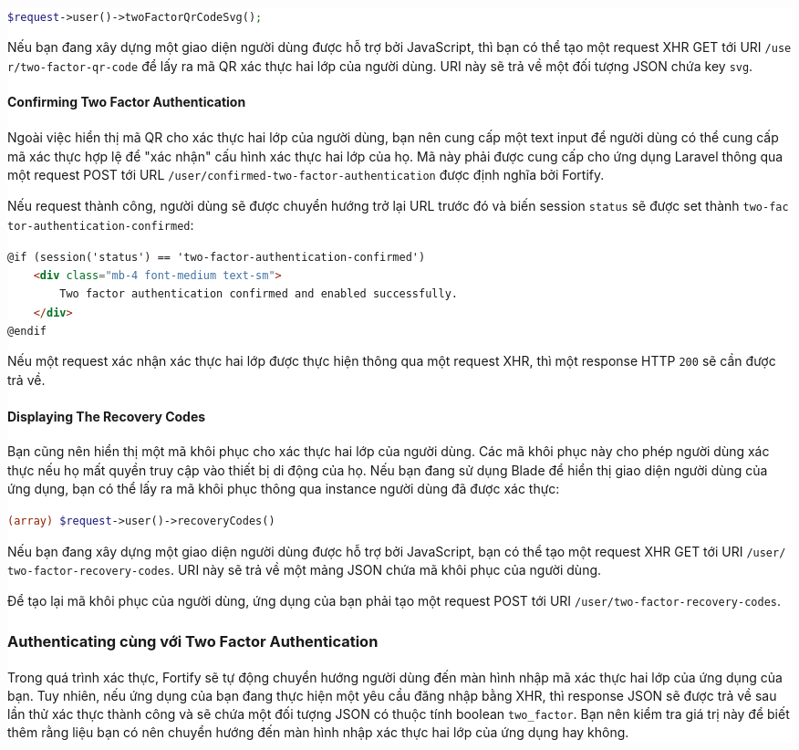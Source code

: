```php
$request->user()->twoFactorQrCodeSvg();
```

Nếu bạn đang xây dựng một giao diện người dùng được hỗ trợ bởi JavaScript, thì bạn có thể tạo một request XHR GET tới URI `/user/two-factor-qr-code` để lấy ra mã QR xác thực hai lớp của người dùng. URI này sẽ trả về một đối tượng JSON chứa key `svg`.

<a name="confirming-two-factor-authentication"></a>
#### Confirming Two Factor Authentication

Ngoài việc hiển thị mã QR cho xác thực hai lớp của người dùng, bạn nên cung cấp một text input để người dùng có thể cung cấp mã xác thực hợp lệ để "xác nhận" cấu hình xác thực hai lớp của họ. Mã này phải được cung cấp cho ứng dụng Laravel thông qua một request POST tới URL `/user/confirmed-two-factor-authentication` được định nghĩa bởi Fortify.

Nếu request thành công, người dùng sẽ được chuyển hướng trở lại URL trước đó và biến session `status` sẽ được set thành `two-factor-authentication-confirmed`:

```html
@if (session('status') == 'two-factor-authentication-confirmed')
    <div class="mb-4 font-medium text-sm">
        Two factor authentication confirmed and enabled successfully.
    </div>
@endif
```

Nếu một request xác nhận xác thực hai lớp được thực hiện thông qua một request XHR, thì một response HTTP `200` sẽ cần được trả về.

<a name="displaying-the-recovery-codes"></a>
#### Displaying The Recovery Codes

Bạn cũng nên hiển thị một mã khôi phục cho xác thực hai lớp của người dùng. Các mã khôi phục này cho phép người dùng xác thực nếu họ mất quyền truy cập vào thiết bị di động của họ. Nếu bạn đang sử dụng Blade để hiển thị giao diện người dùng của ứng dụng, bạn có thể lấy ra mã khôi phục thông qua instance người dùng đã được xác thực:

```php
(array) $request->user()->recoveryCodes()
```

Nếu bạn đang xây dựng một giao diện người dùng được hỗ trợ bởi JavaScript, bạn có thể tạo một request XHR GET tới URI `/user/two-factor-recovery-codes`. URI này sẽ trả về một mảng JSON chứa mã khôi phục của người dùng.

Để tạo lại mã khôi phục của người dùng, ứng dụng của bạn phải tạo một request POST tới URI `/user/two-factor-recovery-codes`.

<a name="authenticating-with-two-factor-authentication"></a>
### Authenticating cùng với Two Factor Authentication

Trong quá trình xác thực, Fortify sẽ tự động chuyển hướng người dùng đến màn hình nhập mã xác thực hai lớp của ứng dụng của bạn. Tuy nhiên, nếu ứng dụng của bạn đang thực hiện một yêu cầu đăng nhập bằng XHR, thì response JSON sẽ được trả về sau lần thử xác thực thành công và sẽ chứa một đối tượng JSON có thuộc tính boolean `two_factor`. Bạn nên kiểm tra giá trị này để biết thêm rằng liệu bạn có nên chuyển hướng đến màn hình nhập xác thực hai lớp của ứng dụng hay không.
